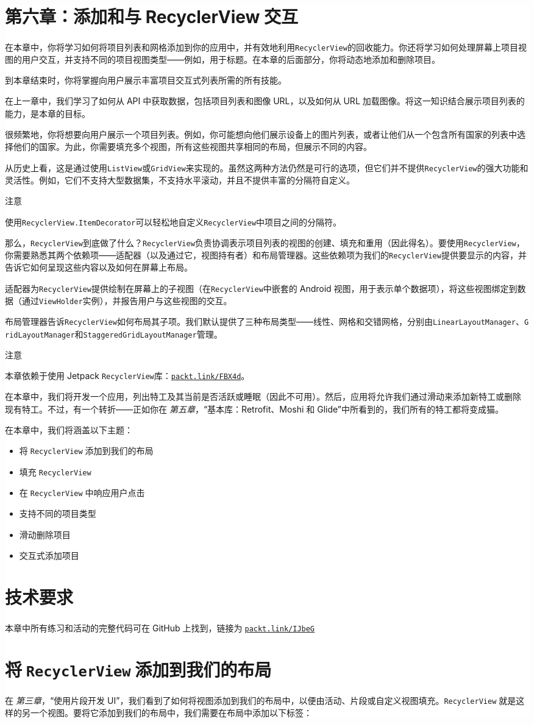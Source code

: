 

# 第六章：添加和与 RecyclerView 交互

在本章中，你将学习如何将项目列表和网格添加到你的应用中，并有效地利用`RecyclerView`的回收能力。你还将学习如何处理屏幕上项目视图的用户交互，并支持不同的项目视图类型——例如，用于标题。在本章的后面部分，你将动态地添加和删除项目。

到本章结束时，你将掌握向用户展示丰富项目交互式列表所需的所有技能。

在上一章中，我们学习了如何从 API 中获取数据，包括项目列表和图像 URL，以及如何从 URL 加载图像。将这一知识结合展示项目列表的能力，是本章的目标。

很频繁地，你将想要向用户展示一个项目列表。例如，你可能想向他们展示设备上的图片列表，或者让他们从一个包含所有国家的列表中选择他们的国家。为此，你需要填充多个视图，所有这些视图共享相同的布局，但展示不同的内容。

从历史上看，这是通过使用`ListView`或`GridView`来实现的。虽然这两种方法仍然是可行的选项，但它们并不提供`RecyclerView`的强大功能和灵活性。例如，它们不支持大型数据集，不支持水平滚动，并且不提供丰富的分隔符自定义。

注意

使用`RecyclerView.ItemDecorator`可以轻松地自定义`RecyclerView`中项目之间的分隔符。

那么，`RecyclerView`到底做了什么？`RecyclerView`负责协调表示项目列表的视图的创建、填充和重用（因此得名）。要使用`RecyclerView`，你需要熟悉其两个依赖项——适配器（以及通过它，视图持有者）和布局管理器。这些依赖项为我们的`RecyclerView`提供要显示的内容，并告诉它如何呈现这些内容以及如何在屏幕上布局。

适配器为`RecyclerView`提供绘制在屏幕上的子视图（在`RecyclerView`中嵌套的 Android 视图，用于表示单个数据项），将这些视图绑定到数据（通过`ViewHolder`实例），并报告用户与这些视图的交互。

布局管理器告诉`RecyclerView`如何布局其子项。我们默认提供了三种布局类型——线性、网格和交错网格，分别由`LinearLayoutManager`、`GridLayoutManager`和`StaggeredGridLayoutManager`管理。

注意

本章依赖于使用 Jetpack `RecyclerView`库：[`packt.link/FBX4d`](https://packt.link/FBX4d)。

在本章中，我们将开发一个应用，列出特工及其当前是否活跃或睡眠（因此不可用）。然后，应用将允许我们通过滑动来添加新特工或删除现有特工。不过，有一个转折——正如你在 *第五章*，“基本库：Retrofit、Moshi 和 Glide”中所看到的，我们所有的特工都将变成猫。

在本章中，我们将涵盖以下主题：

+   将 `RecyclerView` 添加到我们的布局

+   填充 `RecyclerView`

+   在 `RecyclerView` 中响应用户点击

+   支持不同的项目类型

+   滑动删除项目

+   交互式添加项目

# 技术要求

本章中所有练习和活动的完整代码可在 GitHub 上找到，链接为 [`packt.link/IJbeG`](https://packt.link/IJbeG)

# 将 `RecyclerView` 添加到我们的布局

在 *第三章*，“使用片段开发 UI”，我们看到了如何将视图添加到我们的布局中，以便由活动、片段或自定义视图填充。`RecyclerView` 就是这样的另一个视图。要将它添加到我们的布局中，我们需要在布局中添加以下标签：
